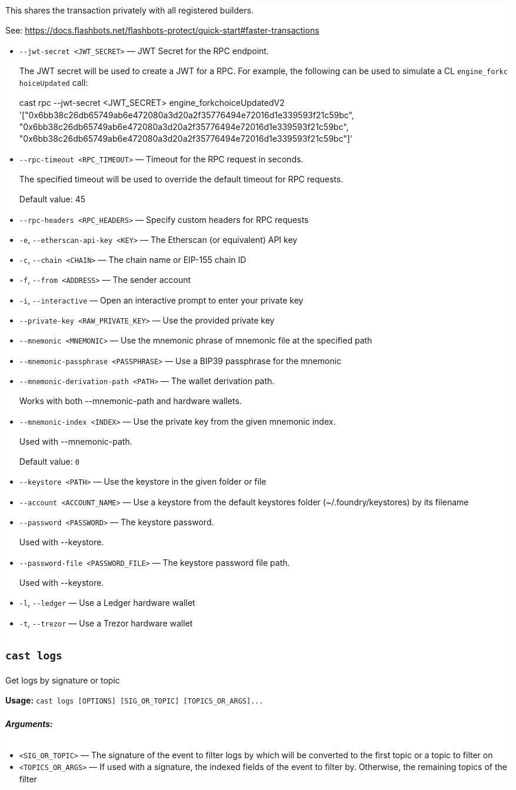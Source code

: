    This shares the transaction privately with all registered builders.

   See: <https://docs.flashbots.net/flashbots-protect/quick-start#faster-transactions>
* `--jwt-secret <JWT_SECRET>` — JWT Secret for the RPC endpoint.

   The JWT secret will be used to create a JWT for a RPC. For example, the following can be used to simulate a CL `engine_forkchoiceUpdated` call:

   cast rpc --jwt-secret <JWT_SECRET> engine_forkchoiceUpdatedV2 '["0x6bb38c26db65749ab6e472080a3d20a2f35776494e72016d1e339593f21c59bc", "0x6bb38c26db65749ab6e472080a3d20a2f35776494e72016d1e339593f21c59bc", "0x6bb38c26db65749ab6e472080a3d20a2f35776494e72016d1e339593f21c59bc"]'
* `--rpc-timeout <RPC_TIMEOUT>` — Timeout for the RPC request in seconds.

   The specified timeout will be used to override the default timeout for RPC requests.

   Default value: 45
* `--rpc-headers <RPC_HEADERS>` — Specify custom headers for RPC requests
* `-e`, `--etherscan-api-key <KEY>` — The Etherscan (or equivalent) API key
* `-c`, `--chain <CHAIN>` — The chain name or EIP-155 chain ID
* `-f`, `--from <ADDRESS>` — The sender account
* `-i`, `--interactive` — Open an interactive prompt to enter your private key
* `--private-key <RAW_PRIVATE_KEY>` — Use the provided private key
* `--mnemonic <MNEMONIC>` — Use the mnemonic phrase of mnemonic file at the specified path
* `--mnemonic-passphrase <PASSPHRASE>` — Use a BIP39 passphrase for the mnemonic
* `--mnemonic-derivation-path <PATH>` — The wallet derivation path.

   Works with both --mnemonic-path and hardware wallets.
* `--mnemonic-index <INDEX>` — Use the private key from the given mnemonic index.

   Used with --mnemonic-path.

  Default value: `0`
* `--keystore <PATH>` — Use the keystore in the given folder or file
* `--account <ACCOUNT_NAME>` — Use a keystore from the default keystores folder (~/.foundry/keystores) by its filename
* `--password <PASSWORD>` — The keystore password.

   Used with --keystore.
* `--password-file <PASSWORD_FILE>` — The keystore password file path.

   Used with --keystore.
* `-l`, `--ledger` — Use a Ledger hardware wallet
* `-t`, `--trezor` — Use a Trezor hardware wallet



## `cast logs`

Get logs by signature or topic

**Usage:** `cast logs [OPTIONS] [SIG_OR_TOPIC] [TOPICS_OR_ARGS]...`

###### **Arguments:**

* `<SIG_OR_TOPIC>` — The signature of the event to filter logs by which will be converted to the first topic or a topic to filter on
* `<TOPICS_OR_ARGS>` — If used with a signature, the indexed fields of the event to filter by. Otherwise, the remaining topics of the filter
